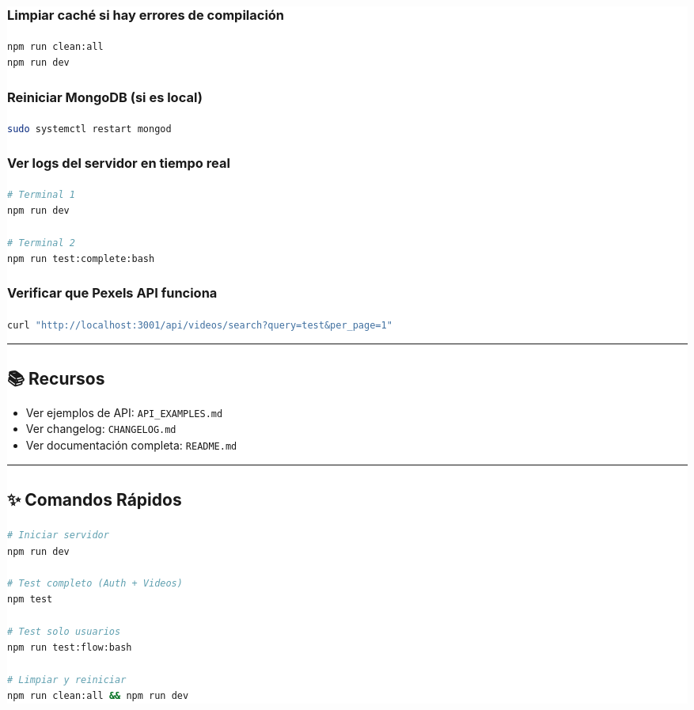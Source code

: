 ### Limpiar caché si hay errores de compilación
```bash
npm run clean:all
npm run dev
```

### Reiniciar MongoDB (si es local)
```bash
sudo systemctl restart mongod
```

### Ver logs del servidor en tiempo real
```bash
# Terminal 1
npm run dev

# Terminal 2
npm run test:complete:bash
```

### Verificar que Pexels API funciona
```bash
curl "http://localhost:3001/api/videos/search?query=test&per_page=1"
```

---

## 📚 Recursos

- Ver ejemplos de API: `API_EXAMPLES.md`
- Ver changelog: `CHANGELOG.md`
- Ver documentación completa: `README.md`

---

## ✨ Comandos Rápidos

```bash
# Iniciar servidor
npm run dev

# Test completo (Auth + Videos)
npm test

# Test solo usuarios
npm run test:flow:bash

# Limpiar y reiniciar
npm run clean:all && npm run dev
```

